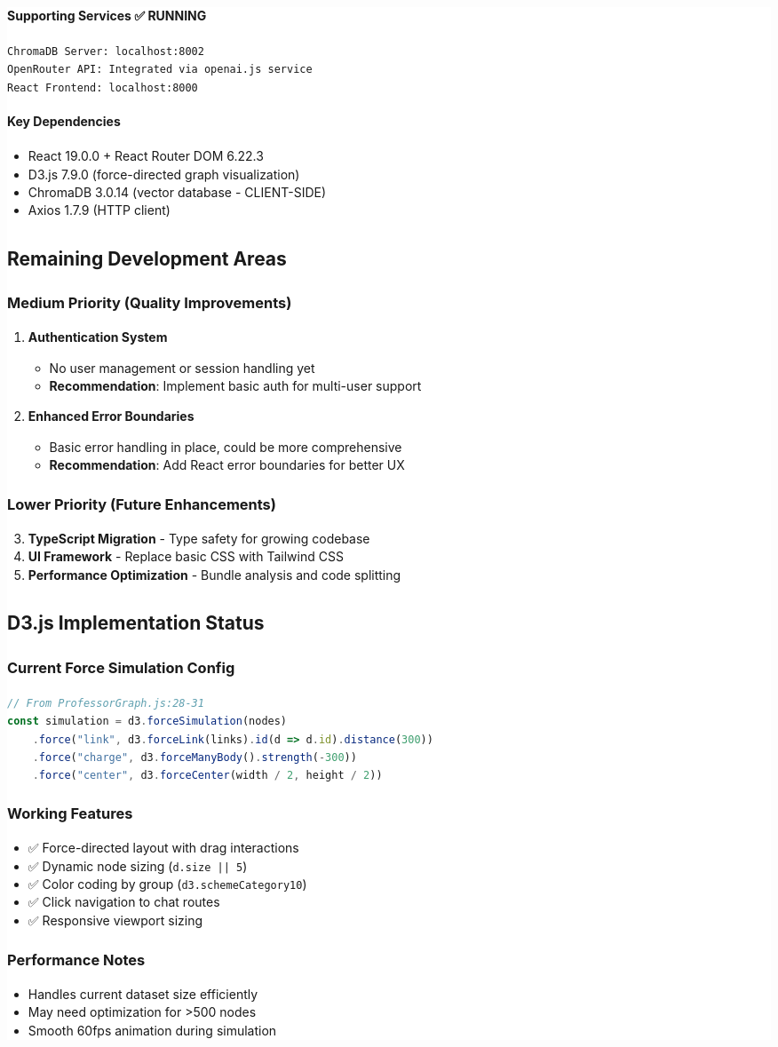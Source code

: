 #### Supporting Services ✅ RUNNING
```
ChromaDB Server: localhost:8002
OpenRouter API: Integrated via openai.js service
React Frontend: localhost:8000
```

#### Key Dependencies
- React 19.0.0 + React Router DOM 6.22.3
- D3.js 7.9.0 (force-directed graph visualization)
- ChromaDB 3.0.14 (vector database - CLIENT-SIDE)
- Axios 1.7.9 (HTTP client)

## Remaining Development Areas

### Medium Priority (Quality Improvements)
1. **Authentication System**
   - No user management or session handling yet
   - **Recommendation**: Implement basic auth for multi-user support

2. **Enhanced Error Boundaries**
   - Basic error handling in place, could be more comprehensive
   - **Recommendation**: Add React error boundaries for better UX

### Lower Priority (Future Enhancements)
3. **TypeScript Migration** - Type safety for growing codebase
4. **UI Framework** - Replace basic CSS with Tailwind CSS
5. **Performance Optimization** - Bundle analysis and code splitting

## D3.js Implementation Status

### Current Force Simulation Config
```javascript
// From ProfessorGraph.js:28-31
const simulation = d3.forceSimulation(nodes)
    .force("link", d3.forceLink(links).id(d => d.id).distance(300))
    .force("charge", d3.forceManyBody().strength(-300))
    .force("center", d3.forceCenter(width / 2, height / 2))
```

### Working Features
- ✅ Force-directed layout with drag interactions
- ✅ Dynamic node sizing (`d.size || 5`)
- ✅ Color coding by group (`d3.schemeCategory10`)
- ✅ Click navigation to chat routes
- ✅ Responsive viewport sizing

### Performance Notes
- Handles current dataset size efficiently
- May need optimization for >500 nodes
- Smooth 60fps animation during simulation

